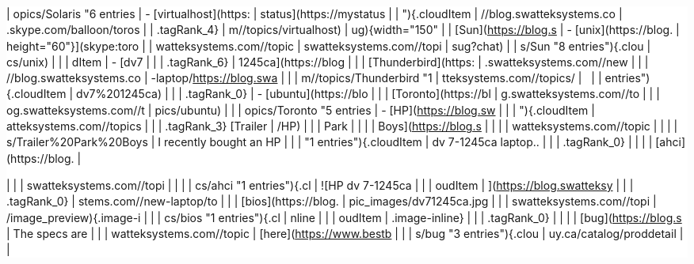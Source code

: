 | opics/Solaris "6 entries | -   [virtualhost](https: | status](https://mystatus |
| "){.cloudItem            | //blog.swatteksystems.co | .skype.com/balloon/toros |
|     .tagRank_4}          | m//topics/virtualhost)   | ug){width="150"          |
|     [Sun](https://blog.s | -   [unix](https://blog. | height="60"}](skype:toro |
| watteksystems.com//topic | swatteksystems.com//topi | sug?chat)                |
| s/Sun "8 entries"){.clou | cs/unix)                 |                          |
| dItem                    | -   [dv7                 | </div>                   |
|     .tagRank_6}          |     1245ca](https://blog |                          |
|     [Thunderbird](https: | .swatteksystems.com//new | </div>                   |
| //blog.swatteksystems.co | -laptop/https://blog.swa |                          |
| m//topics/Thunderbird "1 | tteksystems.com//topics/ |                          |
|  entries"){.cloudItem    | dv7%201245ca)            |                          |
|     .tagRank_0}          | -   [ubuntu](https://blo | </div>                   |
|     [Toronto](https://bl | g.swatteksystems.com//to |                          |
| og.swatteksystems.com//t | pics/ubuntu)             |                          |
| opics/Toronto "5 entries | -   [HP](https://blog.sw |                          |
| "){.cloudItem            | atteksystems.com//topics |                          |
|     .tagRank_3} [Trailer | /HP)                     |                          |
|     Park                 |                          |                          |
|     Boys](https://blog.s | </div>                   |                          |
| watteksystems.com//topic |                          |                          |
| s/Trailer%20Park%20Boys  | I recently bought an HP  |                          |
| "1 entries"){.cloudItem  | dv 7-1245ca laptop..     |                          |
|     .tagRank_0}          |                          |                          |
|     [ahci](https://blog. | <div class="plain">      |                          |
| swatteksystems.com//topi |                          |                          |
| cs/ahci "1 entries"){.cl | ![HP dv 7-1245ca         |                          |
| oudItem                  | ](https://blog.swatteksy |                          |
|     .tagRank_0}          | stems.com//new-laptop/to |                          |
|     [bios](https://blog. | pic_images/dv71245ca.jpg |                          |
| swatteksystems.com//topi | /image_preview){.image-i |                          |
| cs/bios "1 entries"){.cl | nline                    |                          |
| oudItem                  | .image-inline}           |                          |
|     .tagRank_0}          |                          |                          |
|     [bug](https://blog.s | The specs are            |                          |
| watteksystems.com//topic | [here](https://www.bestb |                          |
| s/bug "3 entries"){.clou | uy.ca/catalog/proddetail |                          |